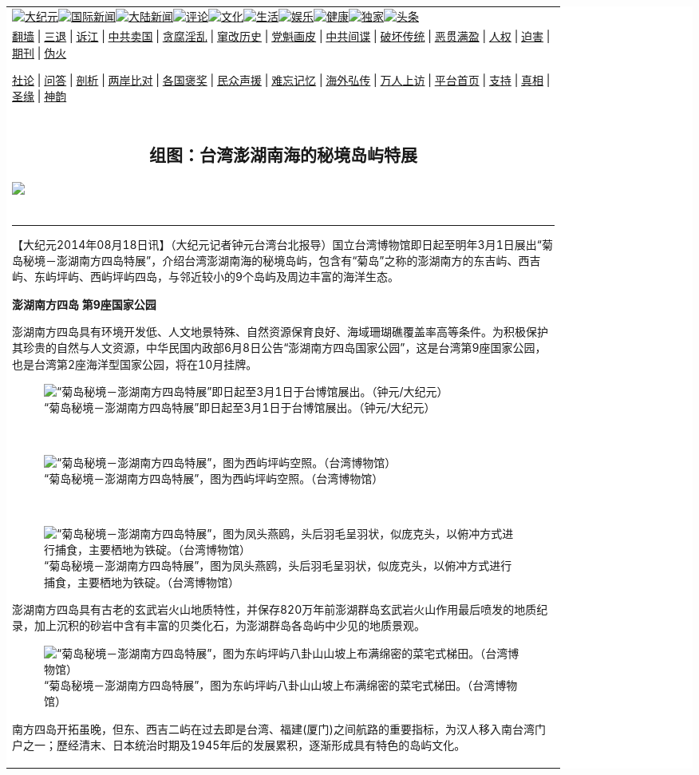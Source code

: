 <a name="1" id="1" target="_blank"></a><span id="1"></span>  <table align=center border="0"><tr><td colspan="2" valign=TOP><a href="/gb/nsc413.md#1"><img src="https://raw.githubusercontent.com/wavkez3891/www/master/t/djy/1.jpg" title="大纪元"></a><a href="/gb/n24hr.md#1"><img src="https://raw.githubusercontent.com/wavkez3891/www/master/t/djy/3.jpg" title="国际新闻"></a><a href="/gb/nsc413.md#1"><img src="https://raw.githubusercontent.com/wavkez3891/www/master/t/djy/4.jpg" title="大陆新闻"></a><a href="/gb/news392.md#1"><img src="https://raw.githubusercontent.com/wavkez3891/www/master/t/djy/5.jpg" title="评论"></a><a href="/gb/news2007.md#1"><img src="https://raw.githubusercontent.com/wavkez3891/www/master/t/djy/6.jpg" title="文化"></a><a href="/gb/news2008.md#1"><img src="https://raw.githubusercontent.com/wavkez3891/www/master/t/djy/7.jpg" title="生活"></a><a href="/gb/ncyule.md#1"><img src="https://raw.githubusercontent.com/wavkez3891/www/master/t/djy/8.jpg" title="娱乐"></a><a href="/gb/nsc1002.md#1"><img src="https://raw.githubusercontent.com/wavkez3891/www/master/t/djy/9.jpg" title="健康"><a href="/gb/nf6092.md#1"><img src="https://raw.githubusercontent.com/wavkez3891/www/master/t/djy/10a.jpg" title="独家"></a><a href="/gb/nf4514.md#1"><img src="https://raw.githubusercontent.com/wavkez3891/www/master/t/djy/12a.jpg" title="头条"></a></td></tr>  <tr><td colspan="2" valign=TOP><a target="_blank" href="https://github.com/bannedbook/fanqiang/wiki">翻墙</a> | <a target="_blank" href="/gb/nf5657.md#1">三退</a> | <a target="_blank" href="/gb/nf6124.md#1">诉江</a> | <a target="_blank" href="/gb/nf1176117.md#1">中共卖国</a> | <a target="_blank" href="/gb/nf5773.md#1">贪腐淫乱</a> | <a target="_blank" href="/gb/nf1176115.md#1">窜改历史</a> | <a target="_blank" href="/gb/nf1176107.md#1">党魁画皮</a> | <a target="_blank" href="/gb/nf1320400.md#1">中共间谍</a> | <a target="_blank" href="/gb/nf1176114.md#1">破坏传统</a> | <a target="_blank" href="https://github.com/fqnews/ntdtv/blob/master/gb/prog447_1.md#1">恶贯满盈</a> | <a target="_blank" href="/gb/ncid278.md#1">人权</a> | <a target="_blank" href="/gb/nf1176111.md#1">迫害</a> | <a target="_blank" href="https://gitlab.com/szzdlab/mh-qikan/blob/master/README.md#1">期刊</a> | <a target="_blank" href="/gb/nf5562.md#1">伪火</a></p>
<p><a target="_blank" href="/gb/9p.md#1">社论</a> | <a target="_blank" href="/gb/nf4378.md#1">问答</a> | <a target="_blank" href="/gb/nf5792.md#1">剖析</a> | <a target="_blank" href="/gb/nf5735.md#1">两岸比对</a> | <a target="_blank" href="/gb/nf6119.md#1">各国褒奖</a> | <a target="_blank" href="/gb/nf6120.md#1">民众声援</a> | <a target="_blank" href="/gb/nf1188594.md#1">难忘记忆</a> | <a target="_blank" href="/gb/nf3180.md#1">海外弘传</a> | <a target="_blank" href="/gb/nf5410.md#1">万人上访</a> | <a target="_blank" href="https://github.com/bannedbook/fanqiang/wiki">平台首页</a> | <a target="_blank" href="/gb/nf4386.md#1">支持</a> | <a target="_blank" href="/gb/nf4389.md#1">真相</a> | <a target="_blank" href="/gb/nf5790.md#1">圣缘</a> | <a target="_blank" href="/gb/nf4786.md#1">神韵</a></td></tr>  <tr><td valign=TOP width="626"><h2 align=center>组图：台湾澎湖南海的秘境岛屿特展</h2>  <img width="600" src="https://i.epochtimes.com/assets/uploads/2020/11/joe-biden-dnm-djy-1104-320x200.jpg" />  <h6></h6>  <hr>  	<p>【大纪元2014年08月18日讯】（大纪元记者钟元台湾台北报导）国立台湾博物馆即日起至明年3月1日展出“菊岛秘境－澎湖南方四岛特展”，介绍台湾澎湖南海的秘境岛屿，包含有“菊岛”之称的澎湖南方的东吉屿、西吉屿、东屿坪屿、西屿坪屿四岛，与邻近较小的9个岛屿及周边丰富的海洋生态。</p>
  <p><b> 澎湖南方四岛 第9座<ahref="/gb/tag/%E5%9B%BD%E5%AE%B6%E5%85%AC%E5%9B%AD.md#1">国家公园</a></b></p>
  <p>澎湖南方四岛具有环境开发低、人文地景特殊、自然资源保育良好、海域珊瑚礁覆盖率高等条件。为积极保护其珍贵的自然与人文资源，中华民国内政部6月8日公告“澎湖南方四岛<ahref="/gb/tag/%E5%9B%BD%E5%AE%B6%E5%85%AC%E5%9B%AD.md#1">国家公园</a>”，这是台湾第9座国家公园，也是台湾第2座海洋型国家公园，将在10月挂牌。</p>
  <p>  	<figure id="attachment_5775192" style="width: 600px" class="wp-caption aligncenter"><img src="https://i.epochtimes.com/assets/uploads/2014/08/1408181311002378-600x328.jpg" alt="“菊岛秘境－澎湖南方四岛特展”即日起至3月1日于台博馆展出。（钟元/大纪元）" title="“菊岛秘境－澎湖南方四岛特展”即日起至3月1日于台博馆展出。（钟元/大纪元）" width="600" b="328"  	class="size-large wp-image-5775192" /></a><figcaption class="wp-caption-text">“菊岛秘境－澎湖南方四岛特展”即日起至3月1日于台博馆展出。（钟元/大纪元）</figcaption></figure><br />  	<figure id="attachment_5775205" style="width: 600px" class="wp-caption aligncenter"><img src="https://i.epochtimes.com/assets/uploads/2014/08/1408181304342378-600x384.jpg" alt="“菊岛秘境－澎湖南方四岛特展”，图为西屿坪屿空照。（台湾博物馆）" title="“菊岛秘境－澎湖南方四岛特展”，图为西屿坪屿空照。（台湾博物馆）" width="600" b="384"  	class="size-large wp-image-5775205" /></a><figcaption class="wp-caption-text">“菊岛秘境－澎湖南方四岛特展”，图为西屿坪屿空照。（台湾博物馆）</figcaption></figure><br />  	<figure id="attachment_5775215" style="width: 600px" class="wp-caption aligncenter"><img src="https://i.epochtimes.com/assets/uploads/2014/08/1408181304422378-600x416.jpg" alt="“菊岛秘境－澎湖南方四岛特展”，图为凤头燕鸥，头后羽毛呈羽状，似庞克头，以俯冲方式进行捕食，主要栖地为铁碇。（台湾博物馆）" title="“菊岛秘境－澎湖南方四岛特展”，图为凤头燕鸥，头后羽毛呈羽状，似庞克头，以俯冲方式进行捕食，主要栖地为铁碇。（台湾博物馆）" width="600" b="416"  	class="size-large wp-image-5775215" /></a><figcaption class="wp-caption-text">“菊岛秘境－澎湖南方四岛特展”，图为凤头燕鸥，头后羽毛呈羽状，似庞克头，以俯冲方式进行捕食，主要栖地为铁碇。（台湾博物馆）</figcaption></figure></p>
  <p>澎湖南方四岛具有古老的玄武岩火山地质特性，并保存820万年前澎湖群岛玄武岩火山作用最后喷发的地质纪录，加上沉积的砂岩中含有丰富的贝类化石，为澎湖群岛各岛屿中少见的地质景观。</p>
  <figure id="attachment_5775230" style="width: 600px" class="wp-caption aligncenter"><img src="https://i.epochtimes.com/assets/uploads/2014/08/1408181304272378-600x450.jpg" alt="“菊岛秘境－澎湖南方四岛特展”，图为东屿坪屿八卦山山坡上布满绵密的菜宅式梯田。（台湾博物馆）" title="“菊岛秘境－澎湖南方四岛特展”，图为东屿坪屿八卦山山坡上布满绵密的菜宅式梯田。（台湾博物馆）" width="600" b="450"  	class="size-large wp-image-5775230" /></a><figcaption class="wp-caption-text">“菊岛秘境－澎湖南方四岛特展”，图为东屿坪屿八卦山山坡上布满绵密的菜宅式梯田。（台湾博物馆）</figcaption></figure>  <p>南方四岛开拓虽晚，但东、西吉二屿在过去即是台湾、福建(厦门)之间航路的重要指标，为汉人移入南台湾门户之一；歷经清末、日本统治时期及1945年后的发展累积，逐渐形成具有特色的岛屿文化。</p>